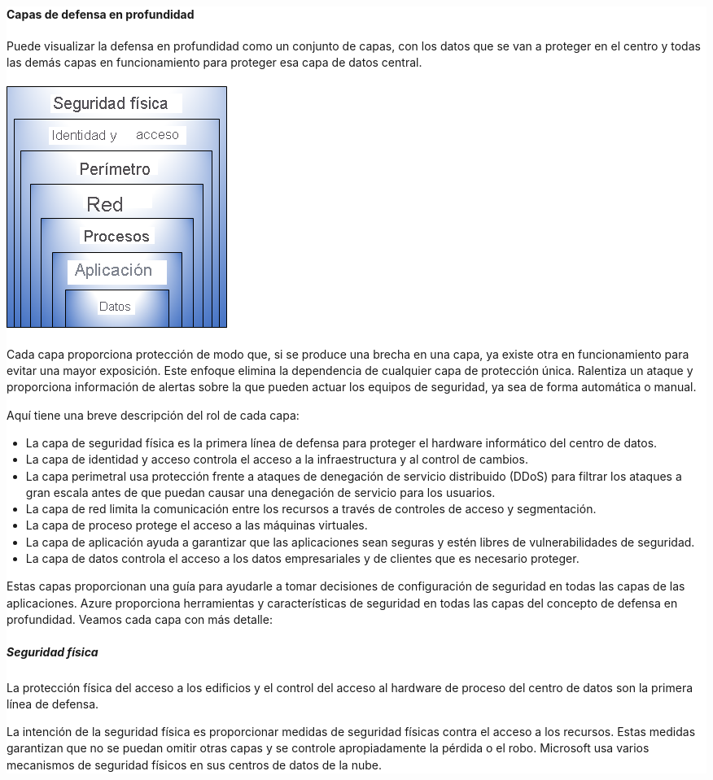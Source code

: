 #### Capas de defensa en profundidad

Puede visualizar la defensa en profundidad como un conjunto de capas, con los datos que se van a proteger en el centro y todas las demás capas en funcionamiento para proteger esa capa de datos central.

![defense-depth](./../images/defense-depth.png)

Cada capa proporciona protección de modo que, si se produce una brecha en una capa, ya existe otra en funcionamiento para evitar una mayor exposición. Este enfoque elimina la dependencia de cualquier capa de protección única. Ralentiza un ataque y proporciona información de alertas sobre la que pueden actuar los equipos de seguridad, ya sea de forma automática o manual.

Aquí tiene una breve descripción del rol de cada capa:

- La capa de seguridad física es la primera línea de defensa para proteger el hardware informático del centro de datos.
- La capa de identidad y acceso controla el acceso a la infraestructura y al control de cambios.
- La capa perimetral usa protección frente a ataques de denegación de servicio distribuido (DDoS) para filtrar los ataques a gran escala antes de que puedan causar una denegación de servicio para los usuarios.
- La capa de red limita la comunicación entre los recursos a través de controles de acceso y segmentación.
- La capa de proceso protege el acceso a las máquinas virtuales.
- La capa de aplicación ayuda a garantizar que las aplicaciones sean seguras y estén libres de vulnerabilidades de seguridad.
- La capa de datos controla el acceso a los datos empresariales y de clientes que es necesario proteger.
  
Estas capas proporcionan una guía para ayudarle a tomar decisiones de configuración de seguridad en todas las capas de las aplicaciones. Azure proporciona herramientas y características de seguridad en todas las capas del concepto de defensa en profundidad. Veamos cada capa con más detalle:

##### Seguridad física
La protección física del acceso a los edificios y el control del acceso al hardware de proceso del centro de datos son la primera línea de defensa.

La intención de la seguridad física es proporcionar medidas de seguridad físicas contra el acceso a los recursos. Estas medidas garantizan que no se puedan omitir otras capas y se controle apropiadamente la pérdida o el robo. Microsoft usa varios mecanismos de seguridad físicos en sus centros de datos de la nube.
